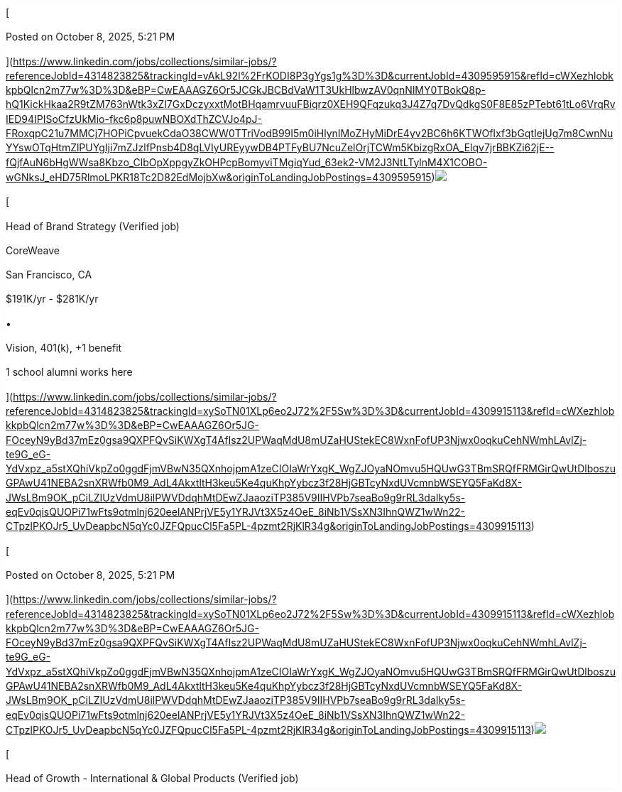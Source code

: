 [

Posted on October 8, 2025, 5:21 PM

](https://www.linkedin.com/jobs/collections/similar-jobs/?referenceJobId=4314823825&trackingId=vAkL92l%2FrKODI8P3gYgs1g%3D%3D&currentJobId=4309595915&refId=cWXezhlobkkpbQlcn2m77w%3D%3D&eBP=CwEAAAGZ6Or5JCGkJBCBdVaW1T3UkHlbwzAV0qnNlMY0TBokQ8p-hQ1KickHkaa2R9tZM763nWtk3xZl7GxDczyxxtMotBHqamrvuuFBiqrz0XEH9QFqzukq3J4Z7q7DvQdkgS0F8E85zPTebt61tLo6VrqRvIED94IPISoCfzUkMio-fkc6p8puwNBOXdThZCVJo4pJ-FRoxqpC21u7MMCj7HOPiCpvuekCdaO38CWW0TTriVodB99I5m0iHlynIMoZHyMiDrE4yv2BC6h6KTWOfIxf3bGqtIejUg7m8CwnNuYYswOTqHtmZlPUYgIji7mZJzlfPnsb4D8qLVIyUREyywDB4PTFyBU7NcuZelOrjTCWm5KbizgRxOA_Elqv7jrBBKZi62jE--fQjfAuN6bHgWWsa8Kbzo_ClbOpXppgyZkOHPcpBomyviTMgiqYud_63ek2-VM2J3NtLTylnM4X1COBO-wGNksJ_eHD75RlmoLPKR18Tc2D82EdMojbXw&originToLandingJobPostings=4309595915)![](https://media.licdn.com/dms/image/v2/D4D0BAQE_ymAIwDXUAA/company-logo_100_100/company-logo_100_100/0/1738774515435/coreweave_logo?e=1763596800&v=beta&t=ez9TzXFNmYclDop4LqYTb20-ybIHfY5c-cek0JdXplk)

[

Head of Brand Strategy (Verified job)

CoreWeave

San Francisco, CA

$191K/yr - $281K/yr

•

Vision, 401(k), +1 benefit

1 school alumni works here

](https://www.linkedin.com/jobs/collections/similar-jobs/?referenceJobId=4314823825&trackingId=xySoTN01XLp6eo2J72%2F5Sw%3D%3D&currentJobId=4309915113&refId=cWXezhlobkkpbQlcn2m77w%3D%3D&eBP=CwEAAAGZ6Or5JG-FOceyN9yBd37mEz0gsa9QXPFQvSiKWXgT4AfIsz2UPWaqMdU8mUZaHUStekEC8WxnFofUP3Njwx0oqkuCehNWmhLAvlZj-te9G_eG-YdVxpz_a5stXQhiVkpZo0ggdFjmVBwN35QXnhojpmA1zeCIOIaWrYxgK_WgZJOyaNOmvu5HQUwG3TBmSRQfFRMGirQwUtDlboszuGPAwU41NEBA2snXRWfb0M9_AdL4AkxtltH3keu5Ke4quKhpYybcz3f28HjGBTcyNxdUVcmnbWSEYQ5FaKd8X-JWsLBm9OK_pCiLZIUzVdmU8ilPWVDdqhMtDEwZJaaoziTP385V9IIHVPb7seaBo9g9rRL3daIky5s-eqEv0qisQUOPi71wFts9otmlnj620eelANPrjVE5y1YRJVt3X5z4OeE_8iNb1VSsXN3IhnQWZ1wWn22-CTpzlPKOJr5_UvDeapbcN5qYc0JZFQpucCl5Fa5PL-4pzmt2RjKlR34g&originToLandingJobPostings=4309915113)

[

Posted on October 8, 2025, 5:21 PM

](https://www.linkedin.com/jobs/collections/similar-jobs/?referenceJobId=4314823825&trackingId=xySoTN01XLp6eo2J72%2F5Sw%3D%3D&currentJobId=4309915113&refId=cWXezhlobkkpbQlcn2m77w%3D%3D&eBP=CwEAAAGZ6Or5JG-FOceyN9yBd37mEz0gsa9QXPFQvSiKWXgT4AfIsz2UPWaqMdU8mUZaHUStekEC8WxnFofUP3Njwx0oqkuCehNWmhLAvlZj-te9G_eG-YdVxpz_a5stXQhiVkpZo0ggdFjmVBwN35QXnhojpmA1zeCIOIaWrYxgK_WgZJOyaNOmvu5HQUwG3TBmSRQfFRMGirQwUtDlboszuGPAwU41NEBA2snXRWfb0M9_AdL4AkxtltH3keu5Ke4quKhpYybcz3f28HjGBTcyNxdUVcmnbWSEYQ5FaKd8X-JWsLBm9OK_pCiLZIUzVdmU8ilPWVDdqhMtDEwZJaaoziTP385V9IIHVPb7seaBo9g9rRL3daIky5s-eqEv0qisQUOPi71wFts9otmlnj620eelANPrjVE5y1YRJVt3X5z4OeE_8iNb1VSsXN3IhnQWZ1wWn22-CTpzlPKOJr5_UvDeapbcN5qYc0JZFQpucCl5Fa5PL-4pzmt2RjKlR34g&originToLandingJobPostings=4309915113)![](https://media.licdn.com/dms/image/v2/D4E0BAQGVw6UsjqtXGw/company-logo_100_100/B4EZlN73QeHIAQ-/0/1757949162831/rippling_logo?e=1763596800&v=beta&t=ZUyapxTfpWuq7Q0LtC6S54uIbXTxmXbUVlC6ctfOLEQ)

[

Head of Growth - International & Global Products (Verified job)
